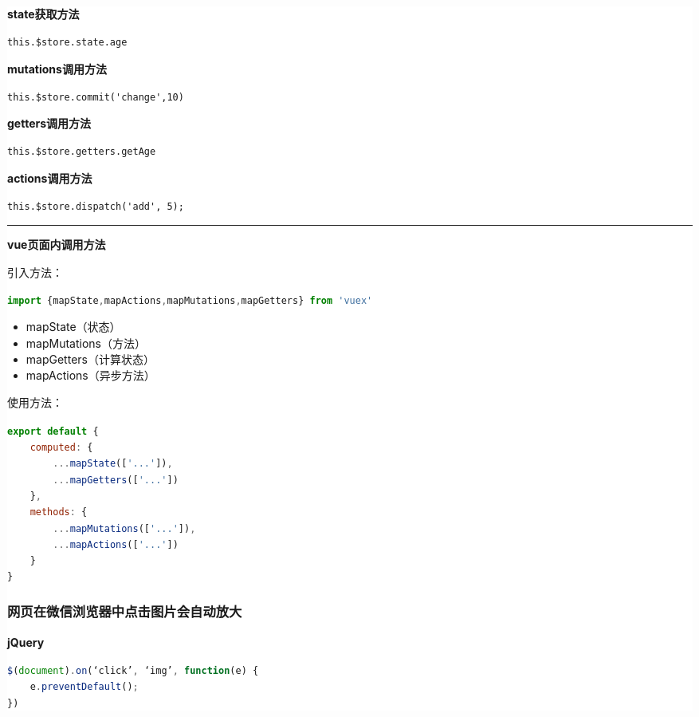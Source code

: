 **state获取方法**

```
this.$store.state.age
```

**mutations调用方法**

```
this.$store.commit('change',10)
```

**getters调用方法**

```
this.$store.getters.getAge
```

**actions调用方法**

```
this.$store.dispatch('add', 5);
```

-----------------------

**vue页面内调用方法**

引入方法：

```javascript
import {mapState,mapActions,mapMutations,mapGetters} from 'vuex'
```

- mapState（状态）
- mapMutations（方法）
- mapGetters（计算状态）
- mapActions（异步方法）

使用方法：

```javascript
export default {
    computed: {
        ...mapState(['...']),
        ...mapGetters(['...'])
    },
    methods: {
        ...mapMutations(['...']),
        ...mapActions(['...'])
    }
}
```

### 网页在微信浏览器中点击图片会自动放大

**jQuery**

```javascript
$(document).on(‘click’, ‘img’, function(e) {
    e.preventDefault();
})
```
